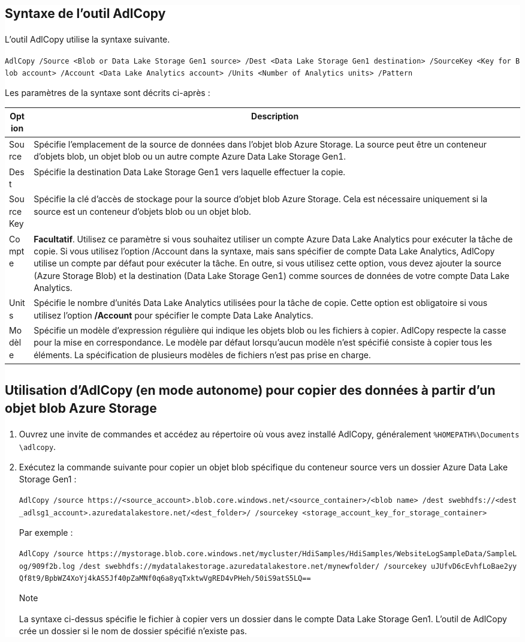 ## <a name="syntax-of-the-adlcopy-tool"></a>Syntaxe de l’outil AdlCopy

L’outil AdlCopy utilise la syntaxe suivante.

```console
AdlCopy /Source <Blob or Data Lake Storage Gen1 source> /Dest <Data Lake Storage Gen1 destination> /SourceKey <Key for Blob account> /Account <Data Lake Analytics account> /Units <Number of Analytics units> /Pattern
```

Les paramètres de la syntaxe sont décrits ci-après :

| Option | Description |
| --- | --- |
| Source |Spécifie l’emplacement de la source de données dans l’objet blob Azure Storage. La source peut être un conteneur d’objets blob, un objet blob ou un autre compte Azure Data Lake Storage Gen1. |
| Dest |Spécifie la destination Data Lake Storage Gen1 vers laquelle effectuer la copie. |
| SourceKey |Spécifie la clé d’accès de stockage pour la source d’objet blob Azure Storage. Cela est nécessaire uniquement si la source est un conteneur d’objets blob ou un objet blob. |
| Compte |**Facultatif**. Utilisez ce paramètre si vous souhaitez utiliser un compte Azure Data Lake Analytics pour exécuter la tâche de copie. Si vous utilisez l’option /Account dans la syntaxe, mais sans spécifier de compte Data Lake Analytics, AdlCopy utilise un compte par défaut pour exécuter la tâche. En outre, si vous utilisez cette option, vous devez ajouter la source (Azure Storage Blob) et la destination (Data Lake Storage Gen1) comme sources de données de votre compte Data Lake Analytics. |
| Units |Spécifie le nombre d’unités Data Lake Analytics utilisées pour la tâche de copie. Cette option est obligatoire si vous utilisez l’option **/Account** pour spécifier le compte Data Lake Analytics. |
| Modèle |Spécifie un modèle d’expression régulière qui indique les objets blob ou les fichiers à copier. AdlCopy respecte la casse pour la mise en correspondance. Le modèle par défaut lorsqu’aucun modèle n’est spécifié consiste à copier tous les éléments. La spécification de plusieurs modèles de fichiers n’est pas prise en charge. |

## <a name="use-adlcopy-as-standalone-to-copy-data-from-an-azure-storage-blob"></a>Utilisation d’AdlCopy (en mode autonome) pour copier des données à partir d’un objet blob Azure Storage

1. Ouvrez une invite de commandes et accédez au répertoire où vous avez installé AdlCopy, généralement `%HOMEPATH%\Documents\adlcopy`.
1. Exécutez la commande suivante pour copier un objet blob spécifique du conteneur source vers un dossier Azure Data Lake Storage Gen1 :

    ```console
    AdlCopy /source https://<source_account>.blob.core.windows.net/<source_container>/<blob name> /dest swebhdfs://<dest_adlsg1_account>.azuredatalakestore.net/<dest_folder>/ /sourcekey <storage_account_key_for_storage_container>
    ```

    Par exemple :

    ```console
    AdlCopy /source https://mystorage.blob.core.windows.net/mycluster/HdiSamples/HdiSamples/WebsiteLogSampleData/SampleLog/909f2b.log /dest swebhdfs://mydatalakestorage.azuredatalakestore.net/mynewfolder/ /sourcekey uJUfvD6cEvhfLoBae2yyQf8t9/BpbWZ4XoYj4kAS5Jf40pZaMNf0q6a8yqTxktwVgRED4vPHeh/50iS9atS5LQ==
    ```

    >[!NOTE]
    >La syntaxe ci-dessus spécifie le fichier à copier vers un dossier dans le compte Data Lake Storage Gen1. L’outil de AdlCopy crée un dossier si le nom de dossier spécifié n’existe pas.
